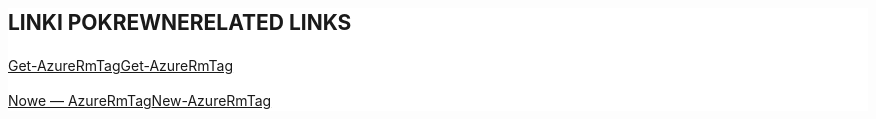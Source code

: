 ## <span data-ttu-id="9a7a4-146">LINKI POKREWNE</span><span class="sxs-lookup"><span data-stu-id="9a7a4-146">RELATED LINKS</span></span>

[<span data-ttu-id="9a7a4-147">Get-AzureRmTag</span><span class="sxs-lookup"><span data-stu-id="9a7a4-147">Get-AzureRmTag</span></span>](./Get-AzureRmTag.md)

[<span data-ttu-id="9a7a4-148">Nowe — AzureRmTag</span><span class="sxs-lookup"><span data-stu-id="9a7a4-148">New-AzureRmTag</span></span>](./New-AzureRmTag.md)


